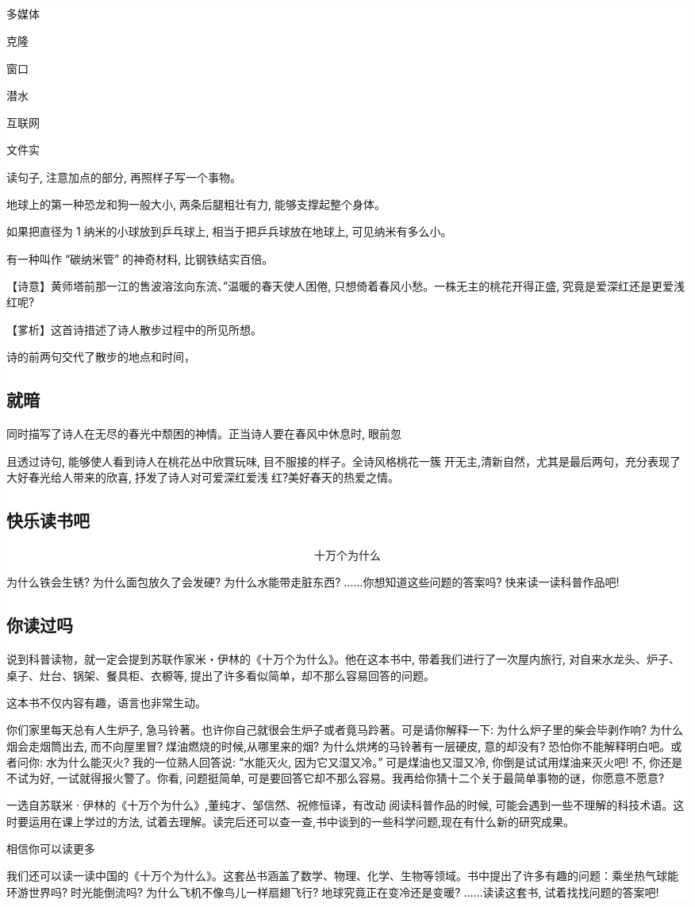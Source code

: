 多媒体

克隆

窗口

潜水

互联网

文件实

读句子, 注意加点的部分, 再照样子写一个事物。

地球上的第一种恐龙和狗一般大小, 两条后腿粗壮有力, 能够支撑起整个身体。

如果把直径为 1 纳米的小球放到乒乓球上, 相当于把乒兵球放在地球上, 可见纳米有多么小。

有一种叫作 “碳纳米管” 的神奇材料, 比钢铁结实百倍。

【诗意】黄师塔前那一江的售波溶泫向东流、”温暖的春天使人困倦, 只想倚着春风小愁。一株无主的桃花开得正盛, 究竟是爱深红还是更爱浅红呢?

【㗬析】这首诗措述了诗人散步过程中的所见所想。

诗的前两句交代了散步的地点和时间，

## 就暗

同时描写了诗人在无尽的春光中颓困的神情。正当诗人要在春风中休息时, 眼前忽


且透过诗句, 能够使人看到诗人在桃花丛中欣賞玩味, 目不服接的样子。全诗风格桃花一簇 开无主,清新自然，尤其是最后两句，充分表现了大好春光给人带来的欣喜, 抒发了诗人对可爱深红爱浅 红?美好春天的热爱之情。

## 快乐读书吧

$$
\text { 十万个为什么 }
$$

为什么铁会生锈? 为什么面包放久了会发硬? 为什么水能带走脏东西? ……你想知道这些问题的答案吗? 快来读一读科普作品吧!

## 你读过吗

说到科普读物，就一定会提到苏联作家米・伊林的《十万个为什么》。他在这本书中, 带着我们进行了一次屋内旅行, 对自来水龙头、炉子、桌子、灶台、锅架、餐具柜、衣榞等, 提出了许多看似简单，却不那么容易回答的问题。

这本书不仅内容有趣，语言也非常生动。

你们家里每天总有人生炉子, 急马铃著。也许你自己就很会生炉子或者竟马跉著。可是请你解释一下: 为什么炉子里的柴会毕剥作响? 为什么烟会走烟筒出去, 而不向屋里冒? 煤油燃烧的时候,从哪里来的烟? 为什么烘烤的马铃著有一层硬皮, 意的却没有? 恐怕你不能解释明白吧。或者问你: 水为什么能灭火? 我的一位熟人回答说: “水能灭火, 因为它又湿又冷。” 可是煤油也又湿又冷, 你倒是试试用煤油来灭火吧! 不, 你还是不试为好, 一试就得报火警了。你看, 问题挺简单, 可是要回答它却不那么容易。我再给你猜十二个关于最简单事物的谜，你愿意不愿意?

一选自苏联米 $\cdot$ 伊林的《十万个为什么》,董纯才、邹信然、祝修恒译，有改动
阅读科普作品的时候, 可能会遇到一些不理解的科技术语。这时要运用在课上学过的方法, 试着去理解。读完后还可以查一查,书中谈到的一些科学问题,现在有什么新的研究成果。

相信你可以读更多

我们还可以读一读中国的《十万个为什么》。这套丛书涵盖了数学、物理、化学、生物等领域。书中提出了许多有趣的问题：乘坐热气球能环游世界吗? 时光能倒流吗? 为什么飞机不像鸟儿一样扇翅飞行? 地球究竟正在变冷还是变暖? ……读读这套书, 试着找找问题的答案吧!
